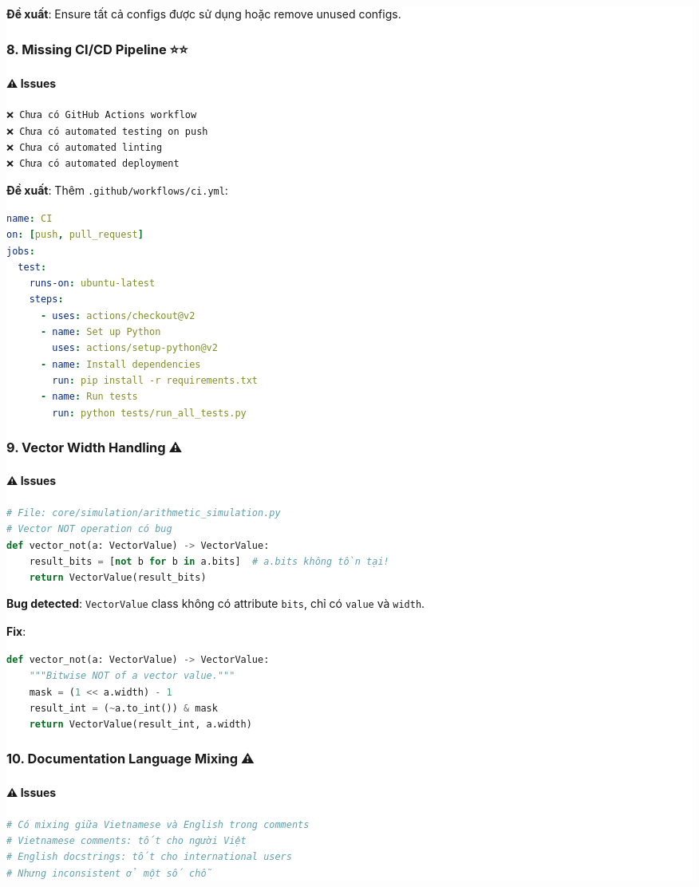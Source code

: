 **Đề xuất**: Ensure tất cả configs được sử dụng hoặc remove unused configs.

### 8. **Missing CI/CD Pipeline** ⭐⭐

#### ⚠️ Issues
```
❌ Chưa có GitHub Actions workflow
❌ Chưa có automated testing on push
❌ Chưa có automated linting
❌ Chưa có automated deployment
```

**Đề xuất**: Thêm `.github/workflows/ci.yml`:
```yaml
name: CI
on: [push, pull_request]
jobs:
  test:
    runs-on: ubuntu-latest
    steps:
      - uses: actions/checkout@v2
      - name: Set up Python
        uses: actions/setup-python@v2
      - name: Install dependencies
        run: pip install -r requirements.txt
      - name: Run tests
        run: python tests/run_all_tests.py
```

### 9. **Vector Width Handling** ⚠️

#### ⚠️ Issues
```python
# File: core/simulation/arithmetic_simulation.py
# Vector NOT operation có bug
def vector_not(a: VectorValue) -> VectorValue:
    result_bits = [not b for b in a.bits]  # a.bits không tồn tại!
    return VectorValue(result_bits)
```

**Bug detected**: `VectorValue` class không có attribute `bits`, chỉ có `value` và `width`.

**Fix**:
```python
def vector_not(a: VectorValue) -> VectorValue:
    """Bitwise NOT of a vector value."""
    mask = (1 << a.width) - 1
    result_int = (~a.to_int()) & mask
    return VectorValue(result_int, a.width)
```

### 10. **Documentation Language Mixing** ⚠️

#### ⚠️ Issues
```python
# Có mixing giữa Vietnamese và English trong comments
# Vietnamese comments: tốt cho người Việt
# English docstrings: tốt cho international users
# Nhưng inconsistent ở một số chỗ
```
